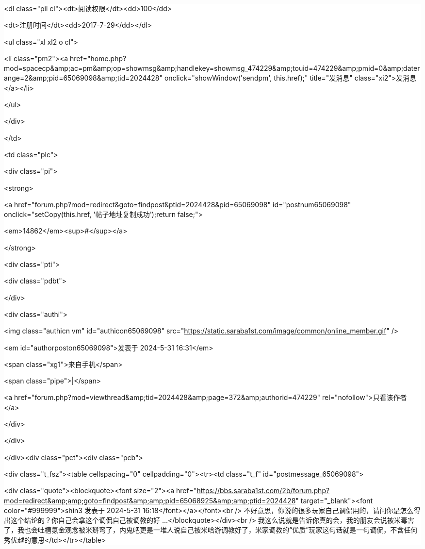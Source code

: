 &lt;dl class="pil cl"&gt;&lt;dt&gt;阅读权限&lt;/dt&gt;&lt;dd&gt;100&lt;/dd&gt;

&lt;dt&gt;注册时间&lt;/dt&gt;&lt;dd&gt;2017-7-29&lt;/dd&gt;&lt;/dl&gt;

&lt;ul class="xl xl2 o cl"&gt;

&lt;li class="pm2"&gt;&lt;a href="home.php?mod=spacecp&amp;amp;ac=pm&amp;amp;op=showmsg&amp;amp;handlekey=showmsg_474229&amp;amp;touid=474229&amp;amp;pmid=0&amp;amp;daterange=2&amp;amp;pid=65069098&amp;amp;tid=2024428" onclick="showWindow('sendpm', this.href);" title="发消息" class="xi2"&gt;发消息&lt;/a&gt;&lt;/li&gt;

&lt;/ul&gt;

&lt;/div&gt;

&lt;/td&gt;

&lt;td class="plc"&gt;

&lt;div class="pi"&gt;

&lt;strong&gt;

&lt;a href="forum.php?mod=redirect&amp;goto=findpost&amp;ptid=2024428&amp;pid=65069098"   id="postnum65069098" onclick="setCopy(this.href, '帖子地址复制成功');return false;"&gt;

&lt;em&gt;14862&lt;/em&gt;&lt;sup&gt;#&lt;/sup&gt;&lt;/a&gt;

&lt;/strong&gt;

&lt;div class="pti"&gt;

&lt;div class="pdbt"&gt;

&lt;/div&gt;

&lt;div class="authi"&gt;

&lt;img class="authicn vm" id="authicon65069098" src="https://static.saraba1st.com/image/common/online_member.gif" /&gt;

&lt;em id="authorposton65069098"&gt;发表于 2024-5-31 16:31&lt;/em&gt;

&lt;span class="xg1"&gt;来自手机&lt;/span&gt;

&lt;span class="pipe"&gt;|&lt;/span&gt;

&lt;a href="forum.php?mod=viewthread&amp;amp;tid=2024428&amp;amp;page=372&amp;amp;authorid=474229" rel="nofollow"&gt;只看该作者&lt;/a&gt;

&lt;/div&gt;

&lt;/div&gt;

&lt;/div&gt;&lt;div class="pct"&gt;&lt;div class="pcb"&gt;

&lt;div class="t_fsz"&gt;&lt;table cellspacing="0" cellpadding="0"&gt;&lt;tr&gt;&lt;td class="t_f" id="postmessage_65069098"&gt;

&lt;div class="quote"&gt;&lt;blockquote&gt;&lt;font size="2"&gt;&lt;a href="https://bbs.saraba1st.com/2b/forum.php?mod=redirect&amp;amp;goto=findpost&amp;amp;pid=65068925&amp;amp;ptid=2024428" target="_blank"&gt;&lt;font color="#999999"&gt;shin3 发表于 2024-5-31 16:18&lt;/font&gt;&lt;/a&gt;&lt;/font&gt;&lt;br /&gt;
不好意思，你说的很多玩家自己调侃用的，请问你是怎么得出这个结论的？你自己会拿这个调侃自己被调教的好 ...&lt;/blockquote&gt;&lt;/div&gt;&lt;br /&gt;
我这么说就是告诉你真的会，我的朋友会说被米毒害了，我也会吐槽氪金观念被米掰弯了，内鬼吧更是一堆人说自己被米哈游调教好了，米家调教的“优质”玩家这句话就是一句调侃，不含任何秀优越的意思&lt;/td&gt;&lt;/tr&gt;&lt;/table&gt;
